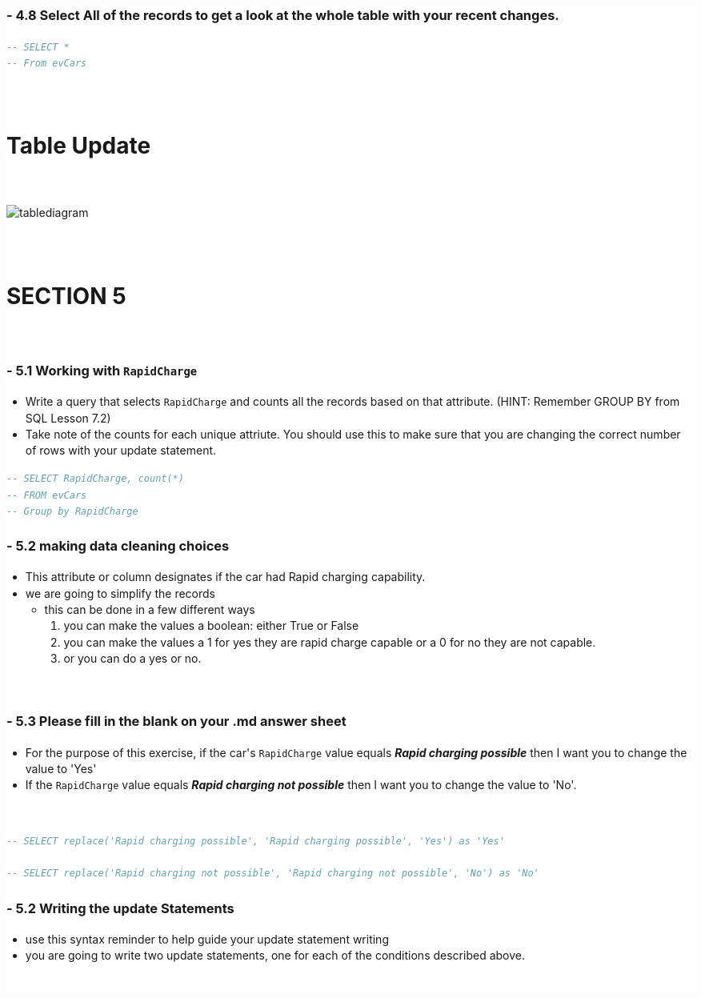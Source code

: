 ### - 4.8 Select All of the records to get a look at the whole table with your recent changes. 
```SQL
-- SELECT *
-- From evCars
```

<br>

# Table Update
<p><br></p>
<img src = "images/SavvyCoders_SQL_Section4end.png" alt="tablediagram" width = "100%" height="100%">
<p><br></p>


# SECTION 5 
<br>

### - 5.1 Working with `RapidCharge`
- Write a query that selects `RapidCharge` and counts all the records based on that attribute. (HINT: Remember GROUP BY from SQL Lesson 7.2)
- Take note of the counts for each unique attriute. You should use this to make sure that you are changing the correct number of rows with your update statement. 

```SQL
-- SELECT RapidCharge, count(*)
-- FROM evCars
-- Group by RapidCharge
```
### - 5.2 making data cleaning choices 
- This attribute or column designates if the car had Rapid charging capability. 
- we are going to simplify the records 
    - this can be done in a few different ways
        1. you can make the values a boolean: either True or False
        2. you can make the values a 1 for yes they are rapid charge capable or a 0 for no they are not capable. 
        3. or you can do a yes or no. 
<br>

### - 5.3 Please fill in the blank on your .md answer sheet
- For the purpose of this exercise, if the car's `RapidCharge` value equals ***Rapid charging possible*** then I want you to change the value to 'Yes' 
- If the `RapidCharge` value equals ***Rapid charging not possible*** then I want you to change the value to 'No'. 
<br>

```SQL
-- SELECT replace('Rapid charging possible', 'Rapid charging possible', 'Yes') as 'Yes'

-- SELECT replace('Rapid charging not possible', 'Rapid charging not possible', 'No') as 'No'
```
### - 5.2 Writing the update Statements  
- use this syntax reminder to help guide your update statement writing
- you are going to write two update statements, one for each of the conditions described above. 
<br>
